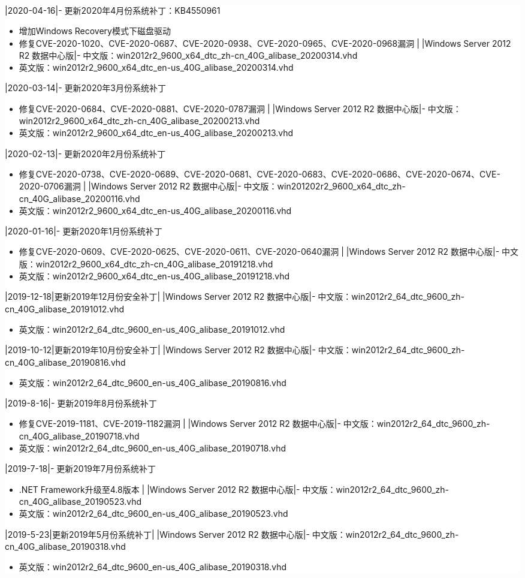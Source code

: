 |2020-04-16|-   更新2020年4月份系统补丁：KB4550961
-   增加Windows Recovery模式下磁盘驱动
-   修复CVE-2020-1020、CVE-2020-0687、CVE-2020-0938、CVE-2020-0965、CVE-2020-0968漏洞 |
|Windows Server 2012 R2 数据中心版|-   中文版：win2012r2\_9600\_x64\_dtc\_zh-cn\_40G\_alibase\_20200314.vhd
-   英文版：win2012r2\_9600\_x64\_dtc\_en-us\_40G\_alibase\_20200314.vhd

|2020-03-14|-   更新2020年3月份系统补丁
-   修复CVE-2020-0684、CVE-2020-0881、CVE-2020-0787漏洞 |
|Windows Server 2012 R2 数据中心版|-   中文版：win2012r2\_9600\_x64\_dtc\_zh-cn\_40G\_alibase\_20200213.vhd
-   英文版：win2012r2\_9600\_x64\_dtc\_en-us\_40G\_alibase\_20200213.vhd

|2020-02-13|-   更新2020年2月份系统补丁
-   修复CVE-2020-0738、CVE-2020-0689、CVE-2020-0681、CVE-2020-0683、CVE-2020-0686、CVE-2020-0674、CVE-2020-0706漏洞 |
|Windows Server 2012 R2 数据中心版|-   中文版：win201202r2\_9600\_x64\_dtc\_zh-cn\_40G\_alibase\_20200116.vhd
-   英文版：win2012r2\_9600\_x64\_dtc\_en-us\_40G\_alibase\_20200116.vhd

|2020-01-16|-   更新2020年1月份系统补丁
-   修复CVE-2020-0609、CVE-2020-0625、CVE-2020-0611、CVE-2020-0640漏洞 |
|Windows Server 2012 R2 数据中心版|-   中文版：win2012r2\_9600\_x64\_dtc\_zh-cn\_40G\_alibase\_20191218.vhd
-   英文版：win2012r2\_9600\_x64\_dtc\_en-us\_40G\_alibase\_20191218.vhd

|2019-12-18|更新2019年12月份安全补丁|
|Windows Server 2012 R2 数据中心版|-   中文版：win2012r2\_64\_dtc\_9600\_zh-cn\_40G\_alibase\_20191012.vhd
-   英文版：win2012r2\_64\_dtc\_9600\_en-us\_40G\_alibase\_20191012.vhd

|2019-10-12|更新2019年10月份安全补丁|
|Windows Server 2012 R2 数据中心版|-   中文版：win2012r2\_64\_dtc\_9600\_zh-cn\_40G\_alibase\_20190816.vhd
-   英文版：win2012r2\_64\_dtc\_9600\_en-us\_40G\_alibase\_20190816.vhd

|2019-8-16|-   更新2019年8月份系统补丁
-   修复CVE-2019-1181、CVE-2019-1182漏洞 |
|Windows Server 2012 R2 数据中心版|-   中文版：win2012r2\_64\_dtc\_9600\_zh-cn\_40G\_alibase\_20190718.vhd
-   英文版：win2012r2\_64\_dtc\_9600\_en-us\_40G\_alibase\_20190718.vhd

|2019-7-18|-   更新2019年7月份系统补丁
-   .NET Framework升级至4.8版本 |
|Windows Server 2012 R2 数据中心版|-   中文版：win2012r2\_64\_dtc\_9600\_zh-cn\_40G\_alibase\_20190523.vhd
-   英文版：win2012r2\_64\_dtc\_9600\_en-us\_40G\_alibase\_20190523.vhd

|2019-5-23|更新2019年5月份系统补丁|
|Windows Server 2012 R2 数据中心版|-   中文版：win2012r2\_64\_dtc\_9600\_zh-cn\_40G\_alibase\_20190318.vhd
-   英文版：win2012r2\_64\_dtc\_9600\_en-us\_40G\_alibase\_20190318.vhd
